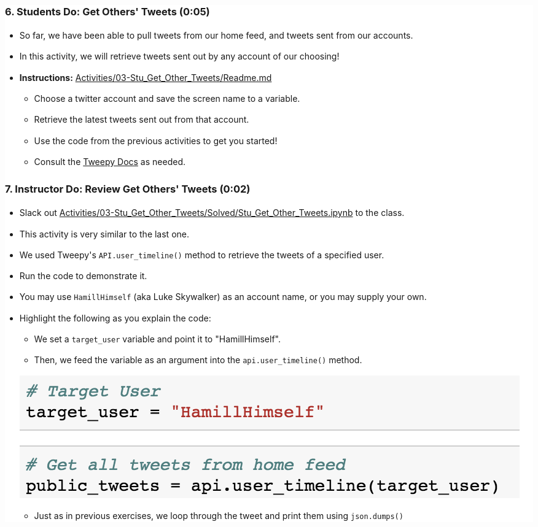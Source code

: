 ### 6. Students Do: Get Others' Tweets (0:05)

* So far, we have been able to pull tweets from our home feed, and tweets sent from our accounts.

* In this activity, we will retrieve tweets sent out by any account of our choosing!

* **Instructions:** [Activities/03-Stu_Get_Other_Tweets/Readme.md](Activities/03-Stu_Get_Other_Tweets/Readme.md)

  * Choose a twitter account and save the screen name to a variable.

  * Retrieve the latest tweets sent out from that account.

  * Use the code from the previous activities to get you started!

  * Consult the [Tweepy Docs](http://docs.tweepy.org/en/v3.5.0/api.html) as needed.

### 7. Instructor Do: Review Get Others' Tweets (0:02)

* Slack out
  [Activities/03-Stu_Get_Other_Tweets/Solved/Stu_Get_Other_Tweets.ipynb](Activities/03-Stu_Get_Other_Tweets/Solved/Stu_Get_Other_Tweets.ipynb) to the class.

* This activity is very similar to the last one.

* We used Tweepy's `API.user_timeline()` method to retrieve the tweets of a specified user.

* Run the code to demonstrate it.

* You may use `HamillHimself` (aka Luke Skywalker) as an account name, or you may supply your own.

* Highlight the following as you explain the code:

  * We set a `target_user` variable and point it to "HamillHimself".

  * Then, we feed the variable as an argument into the `api.user_timeline()` method.

  ![Images/get-others-tweets.png](Images/get-others-tweets.png)

  * Just as in previous exercises, we loop through the tweet and print them using `json.dumps()`
